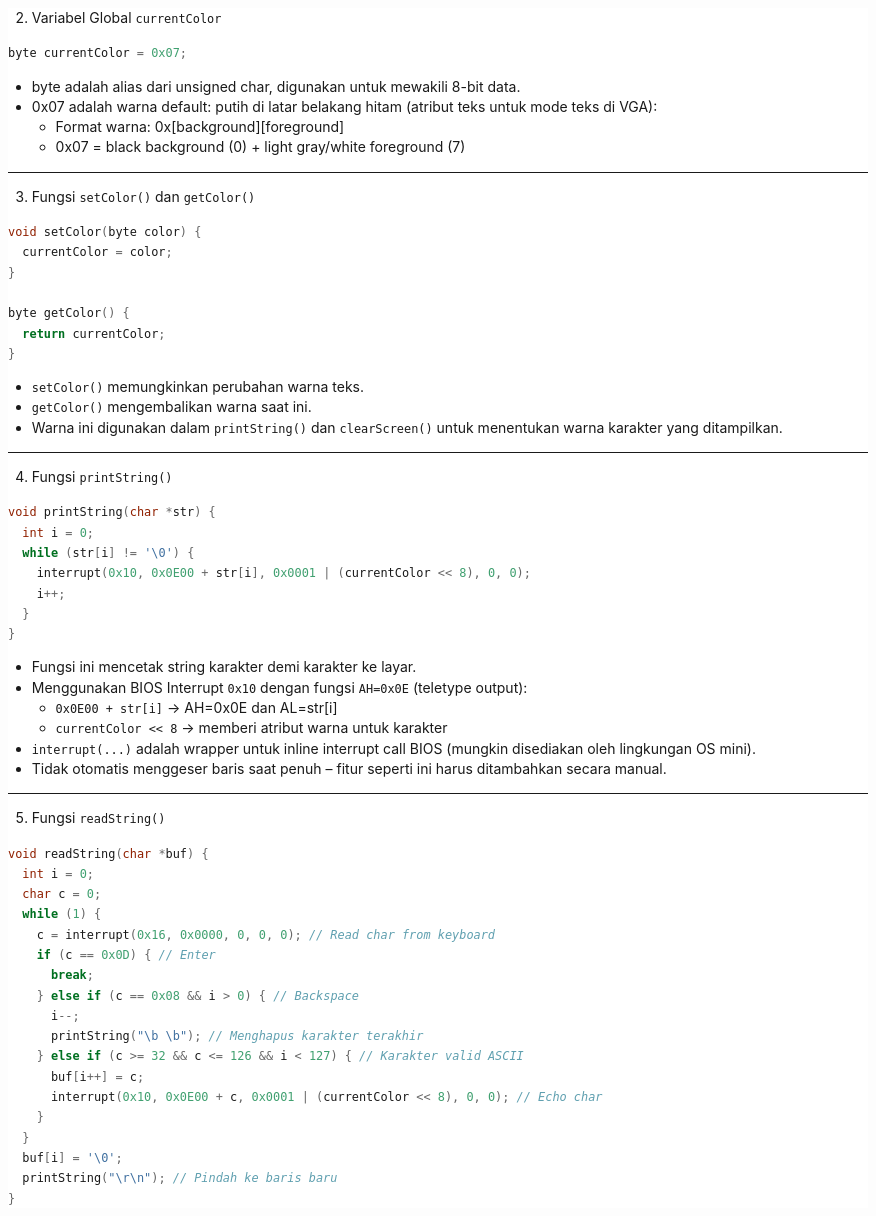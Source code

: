 2. Variabel Global `currentColor`
```c
byte currentColor = 0x07;
```
- byte adalah alias dari unsigned char, digunakan untuk mewakili 8-bit data.
- 0x07 adalah warna default: putih di latar belakang hitam (atribut teks untuk mode teks di VGA):
    - Format warna: 0x[background][foreground]
    - 0x07 = black background (0) + light gray/white foreground (7)
---

3. Fungsi `setColor()` dan `getColor()`
```c
void setColor(byte color) {
  currentColor = color;
}

byte getColor() {
  return currentColor;
}
```
- `setColor()` memungkinkan perubahan warna teks.
- `getColor()` mengembalikan warna saat ini.
- Warna ini digunakan dalam `printString()` dan `clearScreen()` untuk menentukan warna karakter yang ditampilkan.
---

4. Fungsi `printString()`
```c
void printString(char *str) {
  int i = 0;
  while (str[i] != '\0') {
    interrupt(0x10, 0x0E00 + str[i], 0x0001 | (currentColor << 8), 0, 0);
    i++;
  }
}
```
- Fungsi ini mencetak string karakter demi karakter ke layar.
- Menggunakan BIOS Interrupt `0x10` dengan fungsi `AH=0x0E` (teletype output):
    - `0x0E00 + str[i]` → AH=0x0E dan AL=str[i]
    - `currentColor << 8` → memberi atribut warna untuk karakter
- `interrupt(...)` adalah wrapper untuk inline interrupt call BIOS (mungkin disediakan oleh lingkungan OS mini).
- Tidak otomatis menggeser baris saat penuh – fitur seperti ini harus ditambahkan secara manual.
---

5. Fungsi  `readString()`
```c
void readString(char *buf) {
  int i = 0;
  char c = 0;
  while (1) {
    c = interrupt(0x16, 0x0000, 0, 0, 0); // Read char from keyboard
    if (c == 0x0D) { // Enter
      break;
    } else if (c == 0x08 && i > 0) { // Backspace
      i--;
      printString("\b \b"); // Menghapus karakter terakhir
    } else if (c >= 32 && c <= 126 && i < 127) { // Karakter valid ASCII
      buf[i++] = c;
      interrupt(0x10, 0x0E00 + c, 0x0001 | (currentColor << 8), 0, 0); // Echo char
    }
  }
  buf[i] = '\0';
  printString("\r\n"); // Pindah ke baris baru
}
```